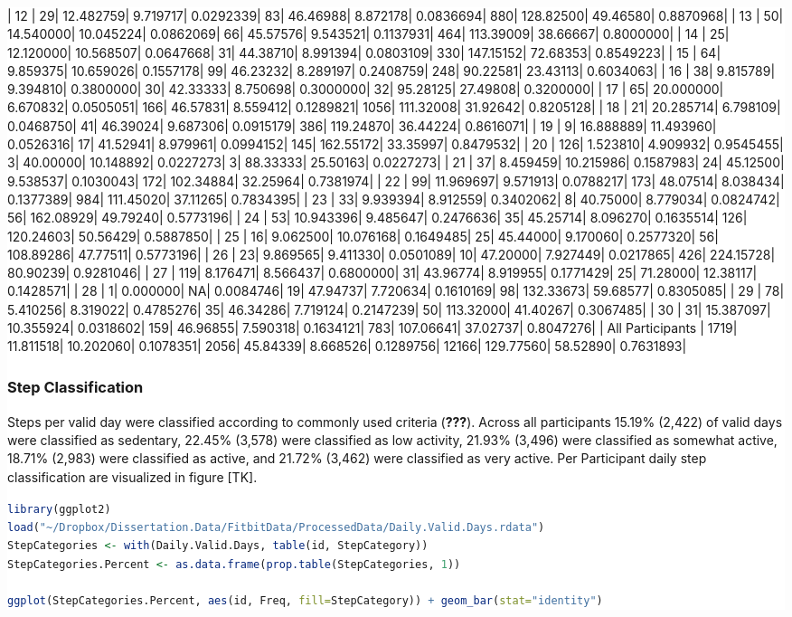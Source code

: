 | 12               |       29|    12.482759|   9.719717|   0.0292339|       83|     46.46988|   8.872178|   0.0836694|      880|    128.82500|   49.46580|   0.8870968|
| 13               |       50|    14.540000|  10.045224|   0.0862069|       66|     45.57576|   9.543521|   0.1137931|      464|    113.39009|   38.66667|   0.8000000|
| 14               |       25|    12.120000|  10.568507|   0.0647668|       31|     44.38710|   8.991394|   0.0803109|      330|    147.15152|   72.68353|   0.8549223|
| 15               |       64|     9.859375|  10.659026|   0.1557178|       99|     46.23232|   8.289197|   0.2408759|      248|     90.22581|   23.43113|   0.6034063|
| 16               |       38|     9.815789|   9.394810|   0.3800000|       30|     42.33333|   8.750698|   0.3000000|       32|     95.28125|   27.49808|   0.3200000|
| 17               |       65|    20.000000|   6.670832|   0.0505051|      166|     46.57831|   8.559412|   0.1289821|     1056|    111.32008|   31.92642|   0.8205128|
| 18               |       21|    20.285714|   6.798109|   0.0468750|       41|     46.39024|   9.687306|   0.0915179|      386|    119.24870|   36.44224|   0.8616071|
| 19               |        9|    16.888889|  11.493960|   0.0526316|       17|     41.52941|   8.979961|   0.0994152|      145|    162.55172|   33.35997|   0.8479532|
| 20               |      126|     1.523810|   4.909932|   0.9545455|        3|     40.00000|  10.148892|   0.0227273|        3|     88.33333|   25.50163|   0.0227273|
| 21               |       37|     8.459459|  10.215986|   0.1587983|       24|     45.12500|   9.538537|   0.1030043|      172|    102.34884|   32.25964|   0.7381974|
| 22               |       99|    11.969697|   9.571913|   0.0788217|      173|     48.07514|   8.038434|   0.1377389|      984|    111.45020|   37.11265|   0.7834395|
| 23               |       33|     9.939394|   8.912559|   0.3402062|        8|     40.75000|   8.779034|   0.0824742|       56|    162.08929|   49.79240|   0.5773196|
| 24               |       53|    10.943396|   9.485647|   0.2476636|       35|     45.25714|   8.096270|   0.1635514|      126|    120.24603|   50.56429|   0.5887850|
| 25               |       16|     9.062500|  10.076168|   0.1649485|       25|     45.44000|   9.170060|   0.2577320|       56|    108.89286|   47.77511|   0.5773196|
| 26               |       23|     9.869565|   9.411330|   0.0501089|       10|     47.20000|   7.927449|   0.0217865|      426|    224.15728|   80.90239|   0.9281046|
| 27               |      119|     8.176471|   8.566437|   0.6800000|       31|     43.96774|   8.919955|   0.1771429|       25|     71.28000|   12.38117|   0.1428571|
| 28               |        1|     0.000000|         NA|   0.0084746|       19|     47.94737|   7.720634|   0.1610169|       98|    132.33673|   59.68577|   0.8305085|
| 29               |       78|     5.410256|   8.319022|   0.4785276|       35|     46.34286|   7.719124|   0.2147239|       50|    113.32000|   41.40267|   0.3067485|
| 30               |       31|    15.387097|  10.355924|   0.0318602|      159|     46.96855|   7.590318|   0.1634121|      783|    107.06641|   37.02737|   0.8047276|
| All Participants |     1719|    11.811518|  10.202060|   0.1078351|     2056|     45.84339|   8.668526|   0.1289756|    12166|    129.77560|   58.52890|   0.7631893|

### Step Classification

Steps per valid day were classified according to commonly used criteria (<span class="citeproc-not-found" data-reference-id="Tudor-Locke2008a">**???**</span>). Across all participants 15.19% (2,422) of valid days were classified as sedentary, 22.45% (3,578) were classified as low activity, 21.93% (3,496) were classified as somewhat active, 18.71% (2,983) were classified as active, and 21.72% (3,462) were classified as very active. Per Participant daily step classification are visualized in figure \[TK\].

``` r
library(ggplot2)
load("~/Dropbox/Dissertation.Data/FitbitData/ProcessedData/Daily.Valid.Days.rdata")
StepCategories <- with(Daily.Valid.Days, table(id, StepCategory))
StepCategories.Percent <- as.data.frame(prop.table(StepCategories, 1))

ggplot(StepCategories.Percent, aes(id, Freq, fill=StepCategory)) + geom_bar(stat="identity")
```
